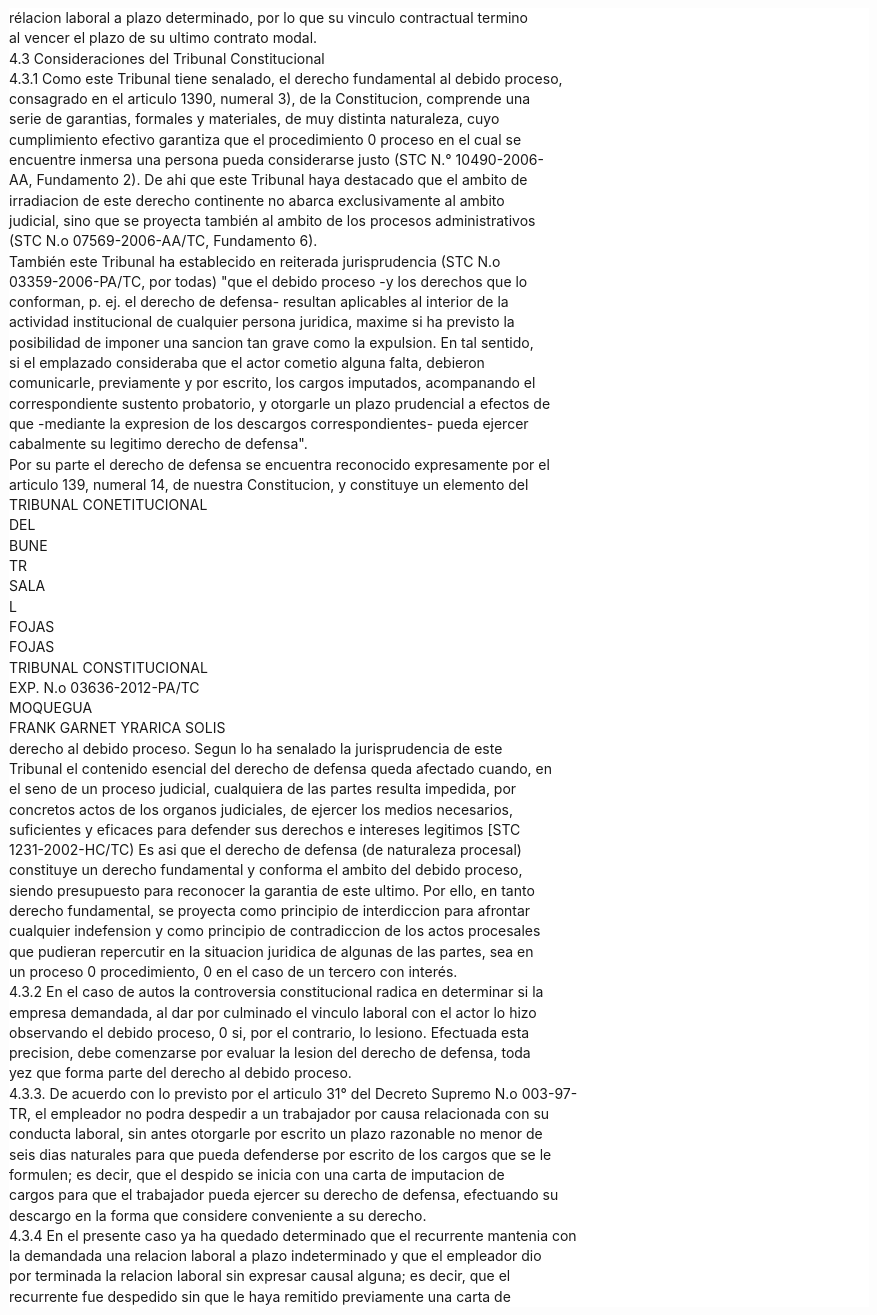 rélacion laboral a plazo determinado, por lo que su vinculo contractual termino  
al vencer el plazo de su ultimo contrato modal.  
4.3 Consideraciones del Tribunal Constitucional  
4.3.1 Como este Tribunal tiene senalado, el derecho fundamental al debido proceso,  
consagrado en el articulo 1390, numeral 3), de la Constitucion, comprende una  
serie de garantias, formales y materiales, de muy distinta naturaleza, cuyo  
cumplimiento efectivo garantiza que el procedimiento 0 proceso en el cual se  
encuentre inmersa una persona pueda considerarse justo (STC N.° 10490-2006-  
AA, Fundamento 2). De ahi que este Tribunal haya destacado que el ambito de  
irradiacion de este derecho continente no abarca exclusivamente al ambito  
judicial, sino que se proyecta también al ambito de los procesos administrativos  
(STC N.o 07569-2006-AA/TC, Fundamento 6).  
También este Tribunal ha establecido en reiterada jurisprudencia (STC N.o  
03359-2006-PA/TC, por todas) "que el debido proceso -y los derechos que lo  
conforman, p. ej. el derecho de defensa- resultan aplicables al interior de la  
actividad institucional de cualquier persona juridica, maxime si ha previsto la  
posibilidad de imponer una sancion tan grave como la expulsion. En tal sentido,  
si el emplazado consideraba que el actor cometio alguna falta, debieron  
comunicarle, previamente y por escrito, los cargos imputados, acompanando el  
correspondiente sustento probatorio, y otorgarle un plazo prudencial a efectos de  
que -mediante la expresion de los descargos correspondientes- pueda ejercer  
cabalmente su legitimo derecho de defensa".  
Por su parte el derecho de defensa se encuentra reconocido expresamente por el  
articulo 139, numeral 14, de nuestra Constitucion, y constituye un elemento del  
TRIBUNAL CONETITUCIONAL  
DEL  
BUNE  
TR  
SALA  
L  
FOJAS  
FOJAS  
TRIBUNAL CONSTITUCIONAL  
EXP. N.o 03636-2012-PA/TC  
MOQUEGUA  
FRANK GARNET YRARICA SOLIS  
derecho al debido proceso. Segun lo ha senalado la jurisprudencia de este  
Tribunal el contenido esencial del derecho de defensa queda afectado cuando, en  
el seno de un proceso judicial, cualquiera de las partes resulta impedida, por  
concretos actos de los organos judiciales, de ejercer los medios necesarios,  
suficientes y eficaces para defender sus derechos e intereses legitimos [STC  
1231-2002-HC/TC) Es asi que el derecho de defensa (de naturaleza procesal)  
constituye un derecho fundamental y conforma el ambito del debido proceso,  
siendo presupuesto para reconocer la garantia de este ultimo. Por ello, en tanto  
derecho fundamental, se proyecta como principio de interdiccion para afrontar  
cualquier indefension y como principio de contradiccion de los actos procesales  
que pudieran repercutir en la situacion juridica de algunas de las partes, sea en  
un proceso 0 procedimiento, 0 en el caso de un tercero con interés.  
4.3.2 En el caso de autos la controversia constitucional radica en determinar si la  
empresa demandada, al dar por culminado el vinculo laboral con el actor lo hizo  
observando el debido proceso, 0 si, por el contrario, lo lesiono. Efectuada esta  
precision, debe comenzarse por evaluar la lesion del derecho de defensa, toda  
yez que forma parte del derecho al debido proceso.  
4.3.3. De acuerdo con lo previsto por el articulo 31° del Decreto Supremo N.o 003-97-  
TR, el empleador no podra despedir a un trabajador por causa relacionada con su  
conducta laboral, sin antes otorgarle por escrito un plazo razonable no menor de  
seis dias naturales para que pueda defenderse por escrito de los cargos que se le  
formulen; es decir, que el despido se inicia con una carta de imputacion de  
cargos para que el trabajador pueda ejercer su derecho de defensa, efectuando su  
descargo en la forma que considere conveniente a su derecho.  
4.3.4 En el presente caso ya ha quedado determinado que el recurrente mantenia con  
la demandada una relacion laboral a plazo indeterminado y que el empleador dio  
por terminada la relacion laboral sin expresar causal alguna; es decir, que el  
recurrente fue despedido sin que le haya remitido previamente una carta de  